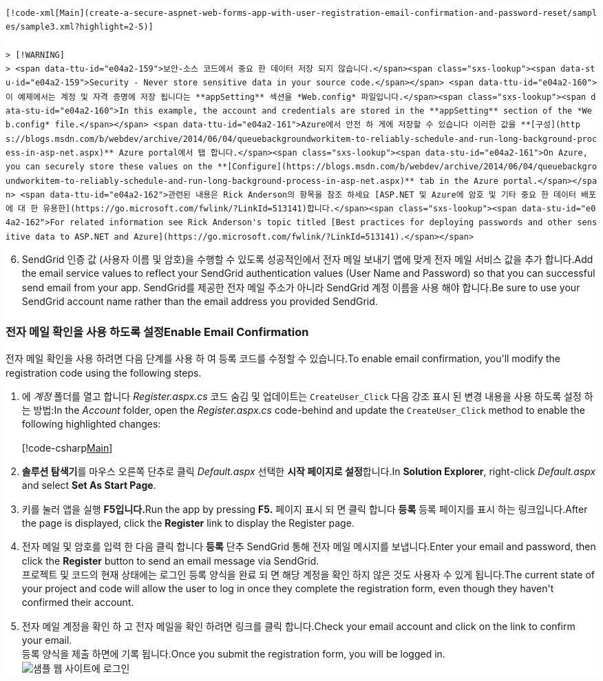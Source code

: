     [!code-xml[Main](create-a-secure-aspnet-web-forms-app-with-user-registration-email-confirmation-and-password-reset/samples/sample3.xml?highlight=2-5)]

    > [!WARNING]
    > <span data-ttu-id="e04a2-159">보안-소스 코드에서 중요 한 데이터 저장 되지 않습니다.</span><span class="sxs-lookup"><span data-stu-id="e04a2-159">Security - Never store sensitive data in your source code.</span></span> <span data-ttu-id="e04a2-160">이 예제에서는 계정 및 자격 증명에 저장 됩니다는 **appSetting** 섹션을 *Web.config* 파일입니다.</span><span class="sxs-lookup"><span data-stu-id="e04a2-160">In this example, the account and credentials are stored in the **appSetting** section of the *Web.config* file.</span></span> <span data-ttu-id="e04a2-161">Azure에서 안전 하 게에 저장할 수 있습니다 이러한 값을 **[구성](https://blogs.msdn.com/b/webdev/archive/2014/06/04/queuebackgroundworkitem-to-reliably-schedule-and-run-long-background-process-in-asp-net.aspx)** Azure portal에서 탭 합니다.</span><span class="sxs-lookup"><span data-stu-id="e04a2-161">On Azure, you can securely store these values on the **[Configure](https://blogs.msdn.com/b/webdev/archive/2014/06/04/queuebackgroundworkitem-to-reliably-schedule-and-run-long-background-process-in-asp-net.aspx)** tab in the Azure portal.</span></span> <span data-ttu-id="e04a2-162">관련된 내용은 Rick Anderson의 항목을 참조 하세요 [ASP.NET 및 Azure에 암호 및 기타 중요 한 데이터 배포에 대 한 유용한](https://go.microsoft.com/fwlink/?LinkId=513141)합니다.</span><span class="sxs-lookup"><span data-stu-id="e04a2-162">For related information see Rick Anderson's topic titled [Best practices for deploying passwords and other sensitive data to ASP.NET and Azure](https://go.microsoft.com/fwlink/?LinkId=513141).</span></span>
6. <span data-ttu-id="e04a2-163">SendGrid 인증 값 (사용자 이름 및 암호)을 수행할 수 있도록 성공적인에서 전자 메일 보내기 앱에 맞게 전자 메일 서비스 값을 추가 합니다.</span><span class="sxs-lookup"><span data-stu-id="e04a2-163">Add the email service values to reflect your SendGrid authentication values (User Name and Password) so that you can successful send email from your app.</span></span> <span data-ttu-id="e04a2-164">SendGrid를 제공한 전자 메일 주소가 아니라 SendGrid 계정 이름을 사용 해야 합니다.</span><span class="sxs-lookup"><span data-stu-id="e04a2-164">Be sure to use your SendGrid account name rather than the email address you provided SendGrid.</span></span>

### <a name="enable-email-confirmation"></a><span data-ttu-id="e04a2-165">전자 메일 확인을 사용 하도록 설정</span><span class="sxs-lookup"><span data-stu-id="e04a2-165">Enable Email Confirmation</span></span>

 <span data-ttu-id="e04a2-166">전자 메일 확인을 사용 하려면 다음 단계를 사용 하 여 등록 코드를 수정할 수 있습니다.</span><span class="sxs-lookup"><span data-stu-id="e04a2-166">To enable email confirmation, you'll modify the registration code using the following steps.</span></span>  
 

1. <span data-ttu-id="e04a2-167">에 *계정* 폴더를 열고 합니다 *Register.aspx.cs* 코드 숨김 및 업데이트는 `CreateUser_Click` 다음 강조 표시 된 변경 내용을 사용 하도록 설정 하는 방법:</span><span class="sxs-lookup"><span data-stu-id="e04a2-167">In the *Account* folder, open the *Register.aspx.cs* code-behind and update the `CreateUser_Click` method to enable the following highlighted changes:</span></span> 

    [!code-csharp[Main](create-a-secure-aspnet-web-forms-app-with-user-registration-email-confirmation-and-password-reset/samples/sample4.cs?highlight=9-11)]
2. <span data-ttu-id="e04a2-168">**솔루션 탐색기**를 마우스 오른쪽 단추로 클릭 *Default.aspx* 선택한 **시작 페이지로 설정**합니다.</span><span class="sxs-lookup"><span data-stu-id="e04a2-168">In **Solution Explorer**, right-click *Default.aspx* and select **Set As Start Page**.</span></span>
3. <span data-ttu-id="e04a2-169">키를 눌러 앱을 실행 **F5입니다.**</span><span class="sxs-lookup"><span data-stu-id="e04a2-169">Run the app by pressing **F5.**</span></span> <span data-ttu-id="e04a2-170">페이지 표시 되 면 클릭 합니다 **등록** 등록 페이지를 표시 하는 링크입니다.</span><span class="sxs-lookup"><span data-stu-id="e04a2-170">After the page is displayed, click the **Register** link to display the Register page.</span></span>
4. <span data-ttu-id="e04a2-171">전자 메일 및 암호를 입력 한 다음 클릭 합니다 **등록** 단추 SendGrid 통해 전자 메일 메시지를 보냅니다.</span><span class="sxs-lookup"><span data-stu-id="e04a2-171">Enter your email and password, then click the **Register** button to send an email message via SendGrid.</span></span>  
   <span data-ttu-id="e04a2-172">프로젝트 및 코드의 현재 상태에는 로그인 등록 양식을 완료 되 면 해당 계정을 확인 하지 않은 것도 사용자 수 있게 됩니다.</span><span class="sxs-lookup"><span data-stu-id="e04a2-172">The current state of your project and code will allow the user to log in once they complete the registration form, even though they haven't confirmed their account.</span></span>
5. <span data-ttu-id="e04a2-173">전자 메일 계정을 확인 하 고 전자 메일을 확인 하려면 링크를 클릭 합니다.</span><span class="sxs-lookup"><span data-stu-id="e04a2-173">Check your email account and click on the link to confirm your email.</span></span>  
   <span data-ttu-id="e04a2-174">등록 양식을 제출 하면에 기록 됩니다.</span><span class="sxs-lookup"><span data-stu-id="e04a2-174">Once you submit the registration form, you will be logged in.</span></span>  
    ![샘플 웹 사이트에 로그인](create-a-secure-aspnet-web-forms-app-with-user-registration-email-confirmation-and-password-reset/_static/image4.png)
